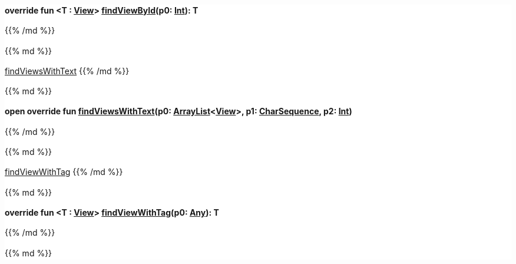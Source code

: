   
<b>override fun <T : [View](https://developer.android.com/reference/kotlin/android/view/View.html)> [findViewById](https://developer.android.com/reference/kotlin/android/view/View.html#findviewbyid)(p0: [Int](https://kotlinlang.org/api/latest/jvm/stdlib/kotlin/-int/index.html)): T</b>  



{{% /md %}}
</td>
</tr>

<tr>
<td>
{{% md %}}

[findViewsWithText](https://developer.android.com/reference/kotlin/android/view/View.html#findviewswithtext)
{{% /md %}}
</td>
<td>
{{% md %}}

  
<b>open override fun [findViewsWithText](https://developer.android.com/reference/kotlin/android/view/View.html#findviewswithtext)(p0: [ArrayList](https://developer.android.com/reference/kotlin/java/util/ArrayList.html)<[View](https://developer.android.com/reference/kotlin/android/view/View.html)>, p1: [CharSequence](https://kotlinlang.org/api/latest/jvm/stdlib/kotlin/-char-sequence/index.html), p2: [Int](https://kotlinlang.org/api/latest/jvm/stdlib/kotlin/-int/index.html))</b>  



{{% /md %}}
</td>
</tr>

<tr>
<td>
{{% md %}}

[findViewWithTag](https://developer.android.com/reference/kotlin/android/view/View.html#findviewwithtag)
{{% /md %}}
</td>
<td>
{{% md %}}

  
<b>override fun <T : [View](https://developer.android.com/reference/kotlin/android/view/View.html)> [findViewWithTag](https://developer.android.com/reference/kotlin/android/view/View.html#findviewwithtag)(p0: [Any](https://kotlinlang.org/api/latest/jvm/stdlib/kotlin/-any/index.html)): T</b>  



{{% /md %}}
</td>
</tr>

<tr>
<td>
{{% md %}}

